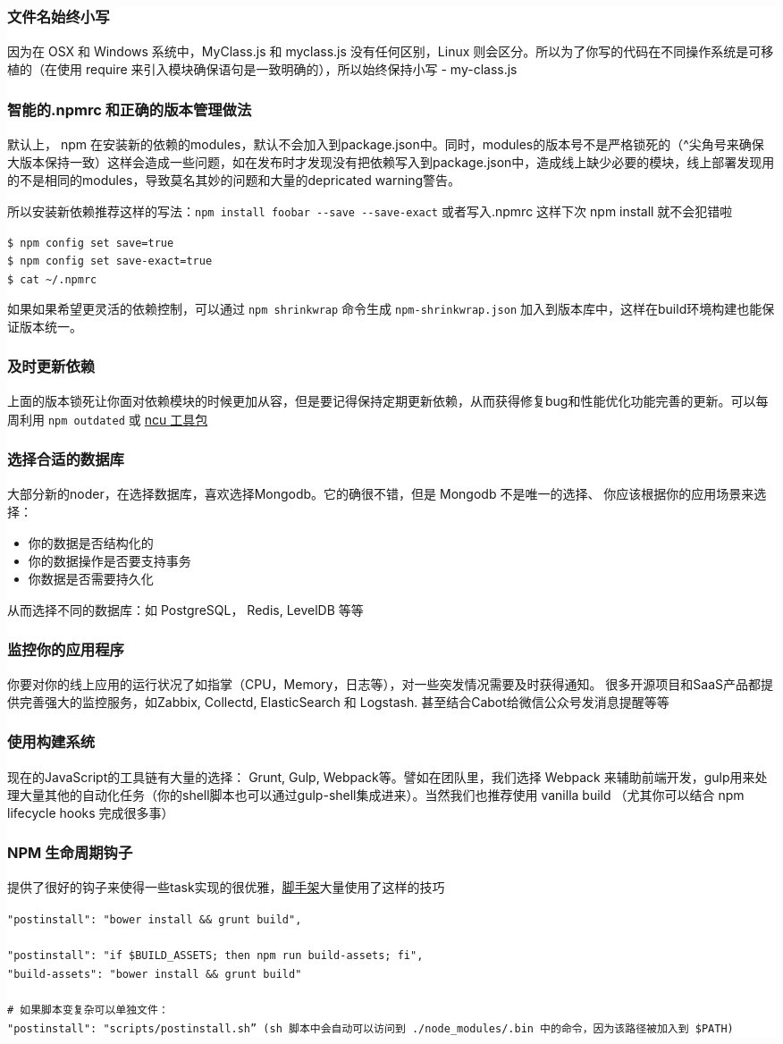 
### 文件名始终小写
因为在 OSX 和 Windows 系统中，MyClass.js 和 myclass.js 没有任何区别，Linux 则会区分。所以为了你写的代码在不同操作系统是可移植的（在使用 require 来引入模块确保语句是一致明确的），所以始终保持小写 - my-class.js

### 智能的.npmrc 和正确的版本管理做法
默认上， npm 在安装新的依赖的modules，默认不会加入到package.json中。同时，modules的版本号不是严格锁死的（^尖角号来确保大版本保持一致）这样会造成一些问题，如在发布时才发现没有把依赖写入到package.json中，造成线上缺少必要的模块，线上部署发现用的不是相同的modules，导致莫名其妙的问题和大量的depricated warning警告。

所以安装新依赖推荐这样的写法：`npm install foobar --save --save-exact`
或者写入.npmrc 这样下次 npm install 就不会犯错啦

``` sh
$ npm config set save=true
$ npm config set save-exact=true
$ cat ~/.npmrc
```

如果如果希望更灵活的依赖控制，可以通过 `npm shrinkwrap` 命令生成 `npm-shrinkwrap.json` 加入到版本库中，这样在build环境构建也能保证版本统一。

### 及时更新依赖
上面的版本锁死让你面对依赖模块的时候更加从容，但是要记得保持定期更新依赖，从而获得修复bug和性能优化功能完善的更新。可以每周利用 `npm outdated` 或 [ncu 工具包](https://www.npmjs.com/package/npm-check-updates)

### 选择合适的数据库
大部分新的noder，在选择数据库，喜欢选择Mongodb。它的确很不错，但是 Mongodb 不是唯一的选择、
你应该根据你的应用场景来选择：

- 你的数据是否结构化的
- 你的数据操作是否要支持事务
- 你数据是否需要持久化

从而选择不同的数据库：如 PostgreSQL， Redis, LevelDB 等等

### 监控你的应用程序
你要对你的线上应用的运行状况了如指掌（CPU，Memory，日志等），对一些突发情况需要及时获得通知。
很多开源项目和SaaS产品都提供完善强大的监控服务，如Zabbix, Collectd, ElasticSearch 和 Logstash. 甚至结合Cabot给微信公众号发消息提醒等等

### 使用构建系统
现在的JavaScript的工具链有大量的选择： Grunt, Gulp, Webpack等。譬如在团队里，我们选择 Webpack 来辅助前端开发，gulp用来处理大量其他的自动化任务（你的shell脚本也可以通过gulp-shell集成进来）。当然我们也推荐使用 vanilla build （尤其你可以结合 npm lifecycle hooks 完成很多事）

### NPM 生命周期钩子
提供了很好的钩子来使得一些task实现的很优雅，[脚手架](https://github.com/gf-rd/gf-skeleton-node)大量使用了这样的技巧

``` shell
"postinstall": "bower install && grunt build",

"postinstall": "if $BUILD_ASSETS; then npm run build-assets; fi",
"build-assets": "bower install && grunt build"

# 如果脚本变复杂可以单独文件：
"postinstall": "scripts/postinstall.sh” (sh 脚本中会自动可以访问到 ./node_modules/.bin 中的命令，因为该路径被加入到 $PATH)
```
